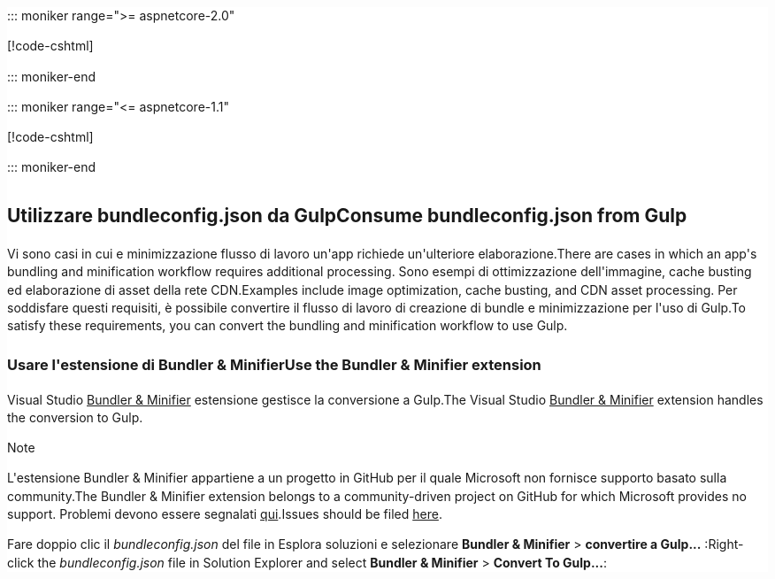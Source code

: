 ::: moniker range=">= aspnetcore-2.0"

[!code-cshtml[](../client-side/bundling-and-minification/samples/BuildBundlerMinifierApp/Pages/_Layout.cshtml?highlight=5&range=25-30)]

::: moniker-end

::: moniker range="<= aspnetcore-1.1"

[!code-cshtml[](../client-side/bundling-and-minification/samples/BuildBundlerMinifierApp/Pages/_Layout.cshtml?highlight=3&range=13-18)]

::: moniker-end

## <a name="consume-bundleconfigjson-from-gulp"></a><span data-ttu-id="c28ca-227">Utilizzare bundleconfig.json da Gulp</span><span class="sxs-lookup"><span data-stu-id="c28ca-227">Consume bundleconfig.json from Gulp</span></span>

<span data-ttu-id="c28ca-228">Vi sono casi in cui e minimizzazione flusso di lavoro un'app richiede un'ulteriore elaborazione.</span><span class="sxs-lookup"><span data-stu-id="c28ca-228">There are cases in which an app's bundling and minification workflow requires additional processing.</span></span> <span data-ttu-id="c28ca-229">Sono esempi di ottimizzazione dell'immagine, cache busting ed elaborazione di asset della rete CDN.</span><span class="sxs-lookup"><span data-stu-id="c28ca-229">Examples include image optimization, cache busting, and CDN asset processing.</span></span> <span data-ttu-id="c28ca-230">Per soddisfare questi requisiti, è possibile convertire il flusso di lavoro di creazione di bundle e minimizzazione per l'uso di Gulp.</span><span class="sxs-lookup"><span data-stu-id="c28ca-230">To satisfy these requirements, you can convert the bundling and minification workflow to use Gulp.</span></span>

### <a name="use-the-bundler--minifier-extension"></a><span data-ttu-id="c28ca-231">Usare l'estensione di Bundler & Minifier</span><span class="sxs-lookup"><span data-stu-id="c28ca-231">Use the Bundler & Minifier extension</span></span>

<span data-ttu-id="c28ca-232">Visual Studio [Bundler & Minifier](https://marketplace.visualstudio.com/items?itemName=MadsKristensen.BundlerMinifier) estensione gestisce la conversione a Gulp.</span><span class="sxs-lookup"><span data-stu-id="c28ca-232">The Visual Studio [Bundler & Minifier](https://marketplace.visualstudio.com/items?itemName=MadsKristensen.BundlerMinifier) extension handles the conversion to Gulp.</span></span>

> [!NOTE]
> <span data-ttu-id="c28ca-233">L'estensione Bundler & Minifier appartiene a un progetto in GitHub per il quale Microsoft non fornisce supporto basato sulla community.</span><span class="sxs-lookup"><span data-stu-id="c28ca-233">The Bundler & Minifier extension belongs to a community-driven project on GitHub for which Microsoft provides no support.</span></span> <span data-ttu-id="c28ca-234">Problemi devono essere segnalati [qui](https://github.com/madskristensen/BundlerMinifier/issues).</span><span class="sxs-lookup"><span data-stu-id="c28ca-234">Issues should be filed [here](https://github.com/madskristensen/BundlerMinifier/issues).</span></span>

<span data-ttu-id="c28ca-235">Fare doppio clic il *bundleconfig.json* del file in Esplora soluzioni e selezionare **Bundler & Minifier** > **convertire a Gulp...** :</span><span class="sxs-lookup"><span data-stu-id="c28ca-235">Right-click the *bundleconfig.json* file in Solution Explorer and select **Bundler & Minifier** > **Convert To Gulp...**:</span></span>
